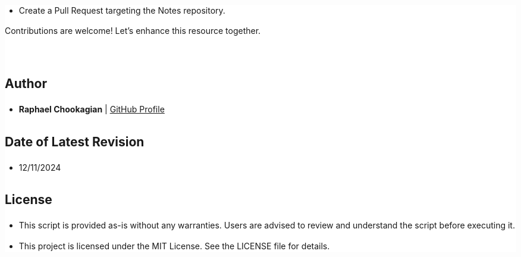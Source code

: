 - Create a Pull Request targeting the Notes repository.

Contributions are welcome! Let’s enhance this resource together.

<br>

## **Author**

- **Raphael Chookagian** | [GitHub Profile](https://github.com/cesar-group)

## **Date of Latest Revision**

- 12/11/2024

## **License**

- This script is provided as-is without any warranties. Users are advised to review and understand the script before executing it.

- This project is licensed under the MIT License. See the LICENSE file for details.

